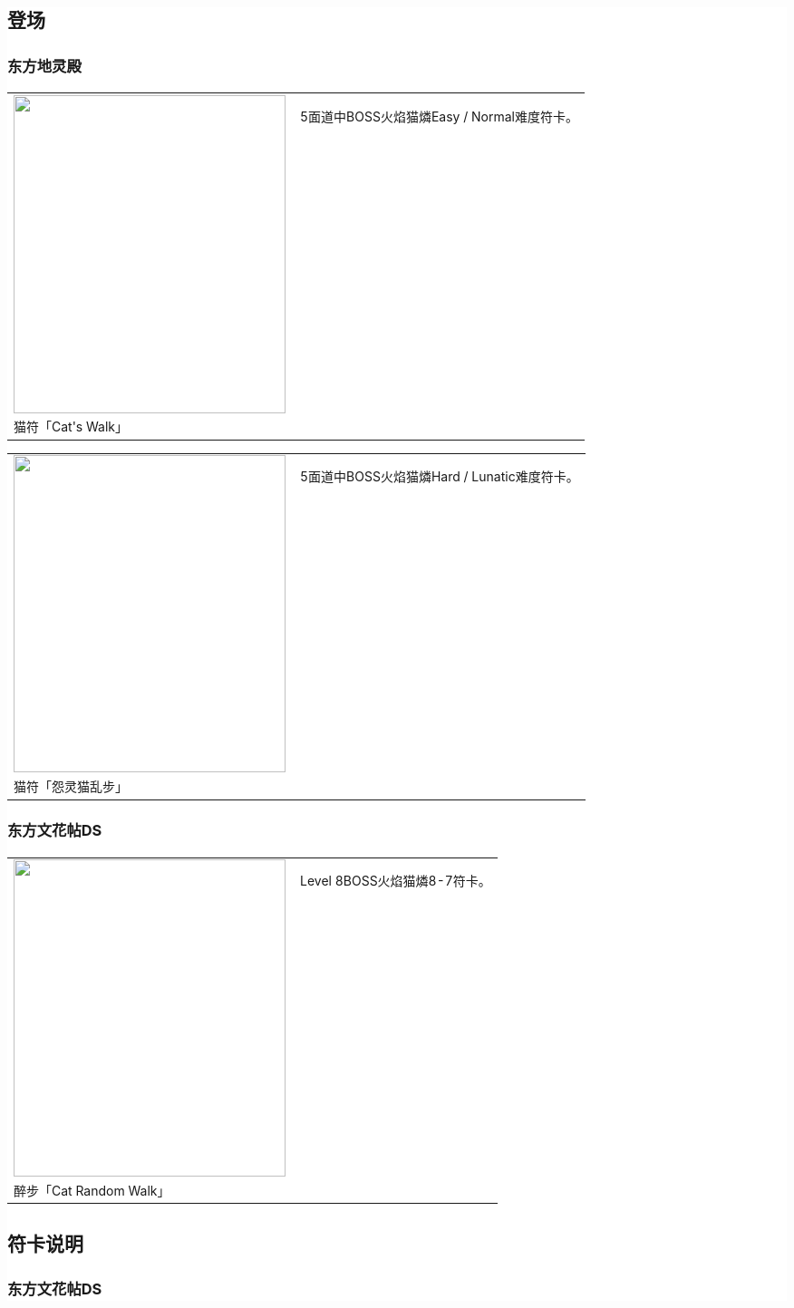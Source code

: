 
## 登场
### 东方地灵殿

<table>

<tbody><tr>
<td><div class="thumb tleft"><div class="thumbinner" style="width:302px;"><a href="./文件-猫符「Cat's_Walk」（地灵殿）.jpg.md" class="image"><img alt="" src="https://upload.thwiki.cc/thumb/d/d9/%E7%8C%AB%E7%AC%A6%E3%80%8CCat%27s_Walk%E3%80%8D%EF%BC%88%E5%9C%B0%E7%81%B5%E6%AE%BF%EF%BC%89.jpg/300px-%E7%8C%AB%E7%AC%A6%E3%80%8CCat%27s_Walk%E3%80%8D%EF%BC%88%E5%9C%B0%E7%81%B5%E6%AE%BF%EF%BC%89.jpg" decoding="async" loading="lazy" width="300" height="351" class="thumbimage" srcset="https://upload.thwiki.cc/d/d9/%E7%8C%AB%E7%AC%A6%E3%80%8CCat%27s_Walk%E3%80%8D%EF%BC%88%E5%9C%B0%E7%81%B5%E6%AE%BF%EF%BC%89.jpg 1.5x" data-file-width="384" data-file-height="449"></a>  <div class="thumbcaption"><div class="magnify"><a href="./文件-猫符「Cat's_Walk」（地灵殿）.jpg.md" class="internal" title="放大"></a></div>猫符「Cat's Walk」</div></div></div>
</td>
<td>
<p>5面道中BOSS火焰猫燐Easy / Normal难度符卡。
</p>
</td></tr></tbody></table>



  
  

  


<table>

<tbody><tr>
<td><div class="thumb tleft"><div class="thumbinner" style="width:302px;"><a href="./文件-猫符「怨灵猫乱步」（地灵殿）.jpg.md" class="image"><img alt="" src="https://upload.thwiki.cc/thumb/5/56/%E7%8C%AB%E7%AC%A6%E3%80%8C%E6%80%A8%E7%81%B5%E7%8C%AB%E4%B9%B1%E6%AD%A5%E3%80%8D%EF%BC%88%E5%9C%B0%E7%81%B5%E6%AE%BF%EF%BC%89.jpg/300px-%E7%8C%AB%E7%AC%A6%E3%80%8C%E6%80%A8%E7%81%B5%E7%8C%AB%E4%B9%B1%E6%AD%A5%E3%80%8D%EF%BC%88%E5%9C%B0%E7%81%B5%E6%AE%BF%EF%BC%89.jpg" decoding="async" loading="lazy" width="300" height="350" class="thumbimage" srcset="https://upload.thwiki.cc/5/56/%E7%8C%AB%E7%AC%A6%E3%80%8C%E6%80%A8%E7%81%B5%E7%8C%AB%E4%B9%B1%E6%AD%A5%E3%80%8D%EF%BC%88%E5%9C%B0%E7%81%B5%E6%AE%BF%EF%BC%89.jpg 1.5x" data-file-width="384" data-file-height="448"></a>  <div class="thumbcaption"><div class="magnify"><a href="./文件-猫符「怨灵猫乱步」（地灵殿）.jpg.md" class="internal" title="放大"></a></div>猫符「怨灵猫乱步」</div></div></div>
</td>
<td>
<p>5面道中BOSS火焰猫燐Hard / Lunatic难度符卡。
</p>
</td></tr></tbody></table>



### 东方文花帖DS

<table>

<tbody><tr>
<td><div class="thumb tleft"><div class="thumbinner" style="width:302px;"><a href="./文件-醉步「Cat_Random_Walk」（DS文花帖）.jpg.md" class="image"><img alt="" src="https://upload.thwiki.cc/thumb/c/c2/%E9%86%89%E6%AD%A5%E3%80%8CCat_Random_Walk%E3%80%8D%EF%BC%88DS%E6%96%87%E8%8A%B1%E5%B8%96%EF%BC%89.jpg/300px-%E9%86%89%E6%AD%A5%E3%80%8CCat_Random_Walk%E3%80%8D%EF%BC%88DS%E6%96%87%E8%8A%B1%E5%B8%96%EF%BC%89.jpg" decoding="async" loading="lazy" width="300" height="350" class="thumbimage" srcset="https://upload.thwiki.cc/c/c2/%E9%86%89%E6%AD%A5%E3%80%8CCat_Random_Walk%E3%80%8D%EF%BC%88DS%E6%96%87%E8%8A%B1%E5%B8%96%EF%BC%89.jpg 1.5x" data-file-width="384" data-file-height="448"></a>  <div class="thumbcaption"><div class="magnify"><a href="./文件-醉步「Cat_Random_Walk」（DS文花帖）.jpg.md" class="internal" title="放大"></a></div>醉步「Cat Random Walk」</div></div></div>
</td>
<td>
<p>Level 8BOSS火焰猫燐8-7符卡。
</p>
</td></tr></tbody></table>



## 符卡说明
### 东方文花帖DS
